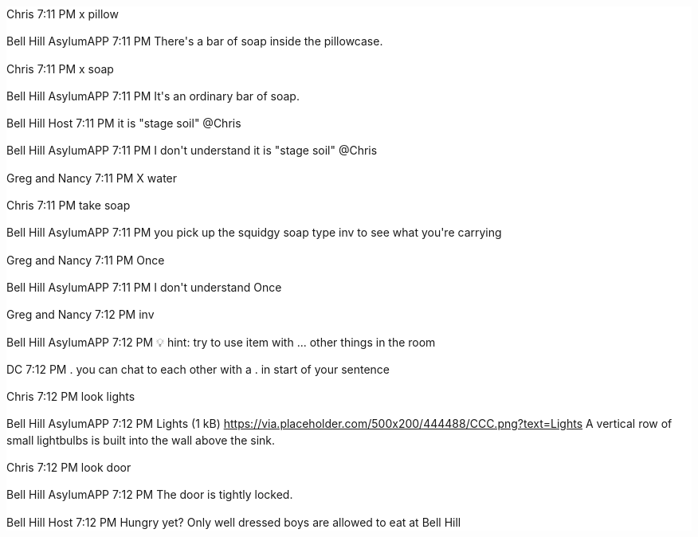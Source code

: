 Chris  7:11 PM
x pillow

Bell Hill AsylumAPP  7:11 PM
There's a bar of soap inside the pillowcase.

Chris  7:11 PM
x soap

Bell Hill AsylumAPP  7:11 PM
It's an ordinary bar of soap.

Bell Hill Host  7:11 PM
it is "stage soil" @Chris

Bell Hill AsylumAPP  7:11 PM
I don't understand it is "stage soil" @Chris

Greg and Nancy  7:11 PM
 X water

Chris  7:11 PM
take soap

Bell Hill AsylumAPP  7:11 PM
you pick up the squidgy soap
type inv to see what you're carrying

Greg and Nancy  7:11 PM
Once

Bell Hill AsylumAPP  7:11 PM
I don't understand Once

Greg and Nancy  7:12 PM
inv

Bell Hill AsylumAPP  7:12 PM
:bulb: hint: try to use item with ... other things in the room

DC  7:12 PM
. you can chat to each other with a . in start of your sentence

Chris  7:12 PM
look lights

Bell Hill AsylumAPP  7:12 PM
Lights (1 kB)
https://via.placeholder.com/500x200/444488/CCC.png?text=Lights
A vertical row of small lightbulbs is built into the wall above the sink.

Chris  7:12 PM
look door

Bell Hill AsylumAPP  7:12 PM
The door is tightly locked.

Bell Hill Host  7:12 PM
Hungry yet? Only well dressed boys are allowed to eat at Bell Hill
